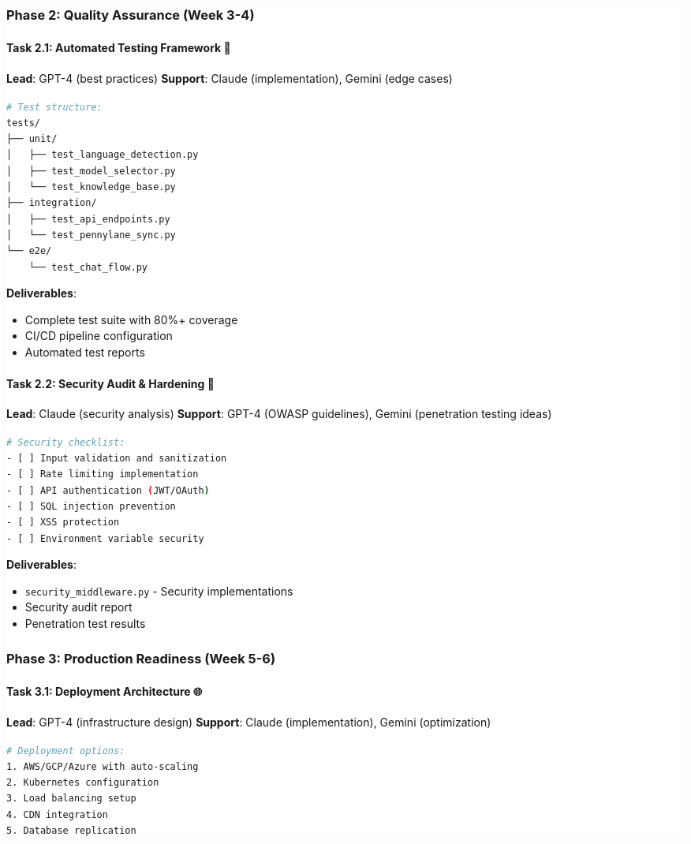 ### Phase 2: Quality Assurance (Week 3-4)

#### Task 2.1: Automated Testing Framework 🧪
**Lead**: GPT-4 (best practices)
**Support**: Claude (implementation), Gemini (edge cases)

```bash
# Test structure:
tests/
├── unit/
│   ├── test_language_detection.py
│   ├── test_model_selector.py
│   └── test_knowledge_base.py
├── integration/
│   ├── test_api_endpoints.py
│   └── test_pennylane_sync.py
└── e2e/
    └── test_chat_flow.py
```

**Deliverables**:
- Complete test suite with 80%+ coverage
- CI/CD pipeline configuration
- Automated test reports

#### Task 2.2: Security Audit & Hardening 🔐
**Lead**: Claude (security analysis)
**Support**: GPT-4 (OWASP guidelines), Gemini (penetration testing ideas)

```bash
# Security checklist:
- [ ] Input validation and sanitization
- [ ] Rate limiting implementation
- [ ] API authentication (JWT/OAuth)
- [ ] SQL injection prevention
- [ ] XSS protection
- [ ] Environment variable security
```

**Deliverables**:
- `security_middleware.py` - Security implementations
- Security audit report
- Penetration test results

### Phase 3: Production Readiness (Week 5-6)

#### Task 3.1: Deployment Architecture 🌐
**Lead**: GPT-4 (infrastructure design)
**Support**: Claude (implementation), Gemini (optimization)

```bash
# Deployment options:
1. AWS/GCP/Azure with auto-scaling
2. Kubernetes configuration
3. Load balancing setup
4. CDN integration
5. Database replication
```
